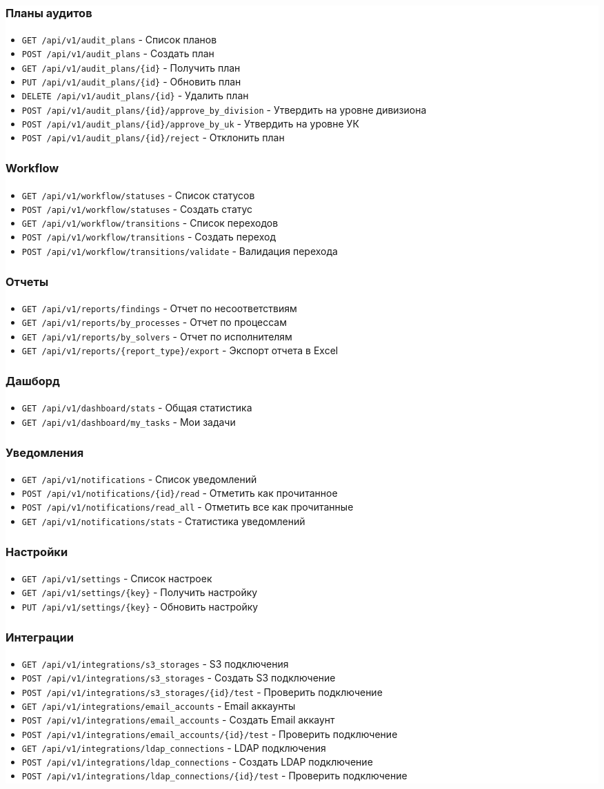 ### Планы аудитов

- `GET /api/v1/audit_plans` - Список планов
- `POST /api/v1/audit_plans` - Создать план
- `GET /api/v1/audit_plans/{id}` - Получить план
- `PUT /api/v1/audit_plans/{id}` - Обновить план
- `DELETE /api/v1/audit_plans/{id}` - Удалить план
- `POST /api/v1/audit_plans/{id}/approve_by_division` - Утвердить на уровне дивизиона
- `POST /api/v1/audit_plans/{id}/approve_by_uk` - Утвердить на уровне УК
- `POST /api/v1/audit_plans/{id}/reject` - Отклонить план

### Workflow

- `GET /api/v1/workflow/statuses` - Список статусов
- `POST /api/v1/workflow/statuses` - Создать статус
- `GET /api/v1/workflow/transitions` - Список переходов
- `POST /api/v1/workflow/transitions` - Создать переход
- `POST /api/v1/workflow/transitions/validate` - Валидация перехода

### Отчеты

- `GET /api/v1/reports/findings` - Отчет по несоответствиям
- `GET /api/v1/reports/by_processes` - Отчет по процессам
- `GET /api/v1/reports/by_solvers` - Отчет по исполнителям
- `GET /api/v1/reports/{report_type}/export` - Экспорт отчета в Excel

### Дашборд

- `GET /api/v1/dashboard/stats` - Общая статистика
- `GET /api/v1/dashboard/my_tasks` - Мои задачи

### Уведомления

- `GET /api/v1/notifications` - Список уведомлений
- `POST /api/v1/notifications/{id}/read` - Отметить как прочитанное
- `POST /api/v1/notifications/read_all` - Отметить все как прочитанные
- `GET /api/v1/notifications/stats` - Статистика уведомлений

### Настройки

- `GET /api/v1/settings` - Список настроек
- `GET /api/v1/settings/{key}` - Получить настройку
- `PUT /api/v1/settings/{key}` - Обновить настройку

### Интеграции

- `GET /api/v1/integrations/s3_storages` - S3 подключения
- `POST /api/v1/integrations/s3_storages` - Создать S3 подключение
- `POST /api/v1/integrations/s3_storages/{id}/test` - Проверить подключение
- `GET /api/v1/integrations/email_accounts` - Email аккаунты
- `POST /api/v1/integrations/email_accounts` - Создать Email аккаунт
- `POST /api/v1/integrations/email_accounts/{id}/test` - Проверить подключение
- `GET /api/v1/integrations/ldap_connections` - LDAP подключения
- `POST /api/v1/integrations/ldap_connections` - Создать LDAP подключение
- `POST /api/v1/integrations/ldap_connections/{id}/test` - Проверить подключение
